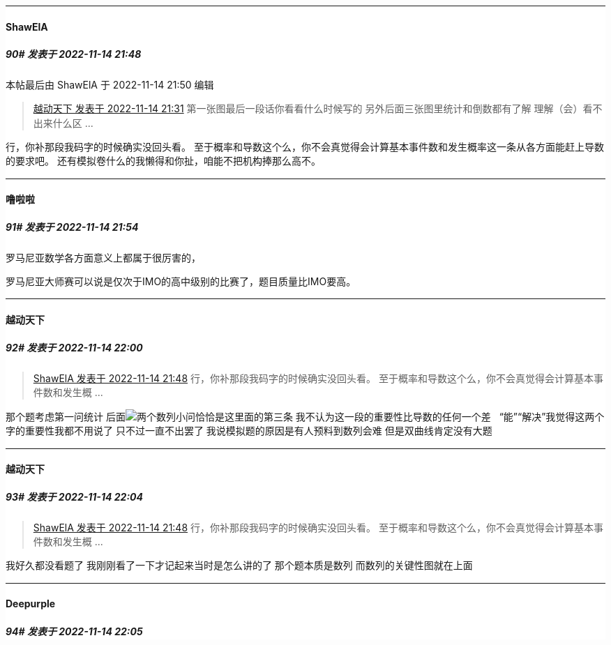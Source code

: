 

*****

####  ShawElA  
##### 90#       发表于 2022-11-14 21:48

 本帖最后由 ShawElA 于 2022-11-14 21:50 编辑 
<blockquote><a href="httphttps://bbs.saraba1st.com/2b/forum.php?mod=redirect&amp;goto=findpost&amp;pid=58437202&amp;ptid=2104947" target="_blank">越动天下 发表于 2022-11-14 21:31</a>
第一张图最后一段话你看看什么时候写的
另外后面三张图里统计和倒数都有了解 理解（会）看不出来什么区 ...</blockquote>
行，你补那段我码字的时候确实没回头看。
至于概率和导数这个么，你不会真觉得会计算基本事件数和发生概率这一条从各方面能赶上导数的要求吧。
还有模拟卷什么的我懒得和你扯，咱能不把机构捧那么高不。



*****

####  噜啦啦  
##### 91#       发表于 2022-11-14 21:54

罗马尼亚数学各方面意义上都属于很厉害的，

罗马尼亚大师赛可以说是仅次于IMO的高中级别的比赛了，题目质量比IMO要高。

*****

####  越动天下  
##### 92#       发表于 2022-11-14 22:00

<blockquote><a href="httphttps://bbs.saraba1st.com/2b/forum.php?mod=redirect&amp;goto=findpost&amp;pid=58437437&amp;ptid=2104947" target="_blank">ShawElA 发表于 2022-11-14 21:48</a>
行，你补那段我码字的时候确实没回头看。
至于概率和导数这个么，你不会真觉得会计算基本事件数和发生概 ...</blockquote>
那个题考虑第一问统计 后面<img src="https://p.sda1.dev/8/03c2ca9ef2fedf5b75b807b9ceba49b2/IMG_20221114_215522.jpg" referrerpolicy="no-referrer">两个数列小问恰恰是这里面的第三条 我不认为这一段的重要性比导数的任何一个差   “能”“解决”我觉得这两个字的重要性我都不用说了 只不过一直不出罢了 我说模拟题的原因是有人预料到数列会难 但是双曲线肯定没有大题



*****

####  越动天下  
##### 93#       发表于 2022-11-14 22:04

<blockquote><a href="httphttps://bbs.saraba1st.com/2b/forum.php?mod=redirect&amp;goto=findpost&amp;pid=58437437&amp;ptid=2104947" target="_blank">ShawElA 发表于 2022-11-14 21:48</a>
行，你补那段我码字的时候确实没回头看。
至于概率和导数这个么，你不会真觉得会计算基本事件数和发生概 ...</blockquote>
我好久都没看题了 我刚刚看了一下才记起来当时是怎么讲的了 那个题本质是数列 而数列的关键性图就在上面

*****

####  Deepurple  
##### 94#       发表于 2022-11-14 22:05
